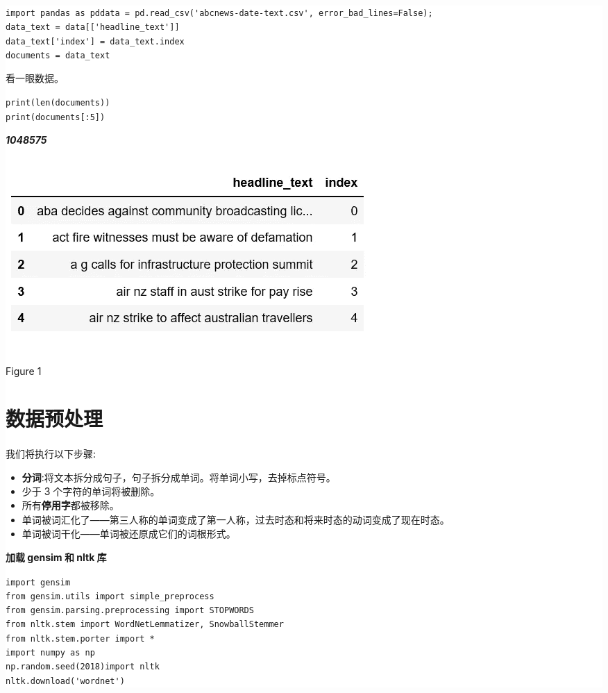 ```
import pandas as pddata = pd.read_csv('abcnews-date-text.csv', error_bad_lines=False);
data_text = data[['headline_text']]
data_text['index'] = data_text.index
documents = data_text
```

看一眼数据。

```
print(len(documents))
print(documents[:5])
```

***1048575***

![](img/4dd9f551c4fc8943bb174a3c88bde9d6.png)

Figure 1

# 数据预处理

我们将执行以下步骤:

*   **分词**:将文本拆分成句子，句子拆分成单词。将单词小写，去掉标点符号。
*   少于 3 个字符的单词将被删除。
*   所有**停用字**都被移除。
*   单词被词汇化了——第三人称的单词变成了第一人称，过去时态和将来时态的动词变成了现在时态。
*   单词被词干化——单词被还原成它们的词根形式。

**加载 gensim 和 nltk 库**

```
import gensim
from gensim.utils import simple_preprocess
from gensim.parsing.preprocessing import STOPWORDS
from nltk.stem import WordNetLemmatizer, SnowballStemmer
from nltk.stem.porter import *
import numpy as np
np.random.seed(2018)import nltk
nltk.download('wordnet')
```
